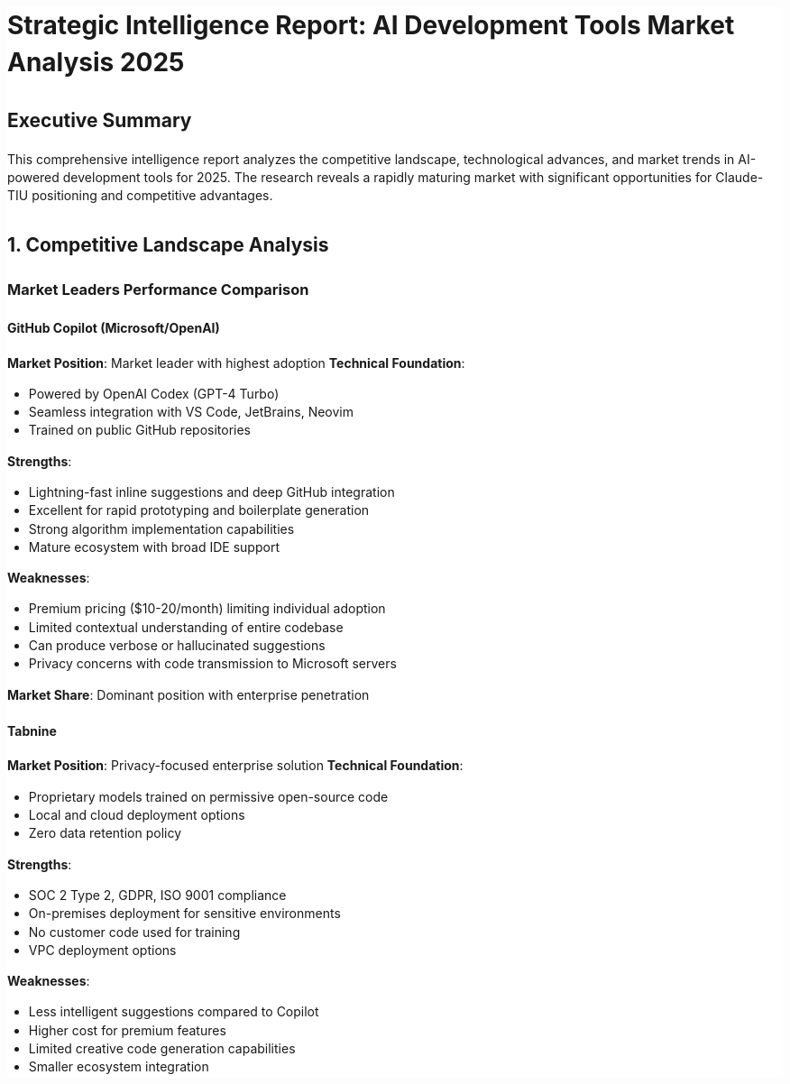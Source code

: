 # Strategic Intelligence Report: AI Development Tools Market Analysis 2025

## Executive Summary

This comprehensive intelligence report analyzes the competitive landscape, technological advances, and market trends in AI-powered development tools for 2025. The research reveals a rapidly maturing market with significant opportunities for Claude-TIU positioning and competitive advantages.

## 1. Competitive Landscape Analysis

### Market Leaders Performance Comparison

#### GitHub Copilot (Microsoft/OpenAI)
**Market Position**: Market leader with highest adoption
**Technical Foundation**: 
- Powered by OpenAI Codex (GPT-4 Turbo)
- Seamless integration with VS Code, JetBrains, Neovim
- Trained on public GitHub repositories

**Strengths**:
- Lightning-fast inline suggestions and deep GitHub integration
- Excellent for rapid prototyping and boilerplate generation
- Strong algorithm implementation capabilities
- Mature ecosystem with broad IDE support

**Weaknesses**:
- Premium pricing ($10-20/month) limiting individual adoption
- Limited contextual understanding of entire codebase
- Can produce verbose or hallucinated suggestions
- Privacy concerns with code transmission to Microsoft servers

**Market Share**: Dominant position with enterprise penetration

#### Tabnine
**Market Position**: Privacy-focused enterprise solution
**Technical Foundation**:
- Proprietary models trained on permissive open-source code
- Local and cloud deployment options
- Zero data retention policy

**Strengths**:
- SOC 2 Type 2, GDPR, ISO 9001 compliance
- On-premises deployment for sensitive environments
- No customer code used for training
- VPC deployment options

**Weaknesses**:
- Less intelligent suggestions compared to Copilot
- Higher cost for premium features
- Limited creative code generation capabilities
- Smaller ecosystem integration
